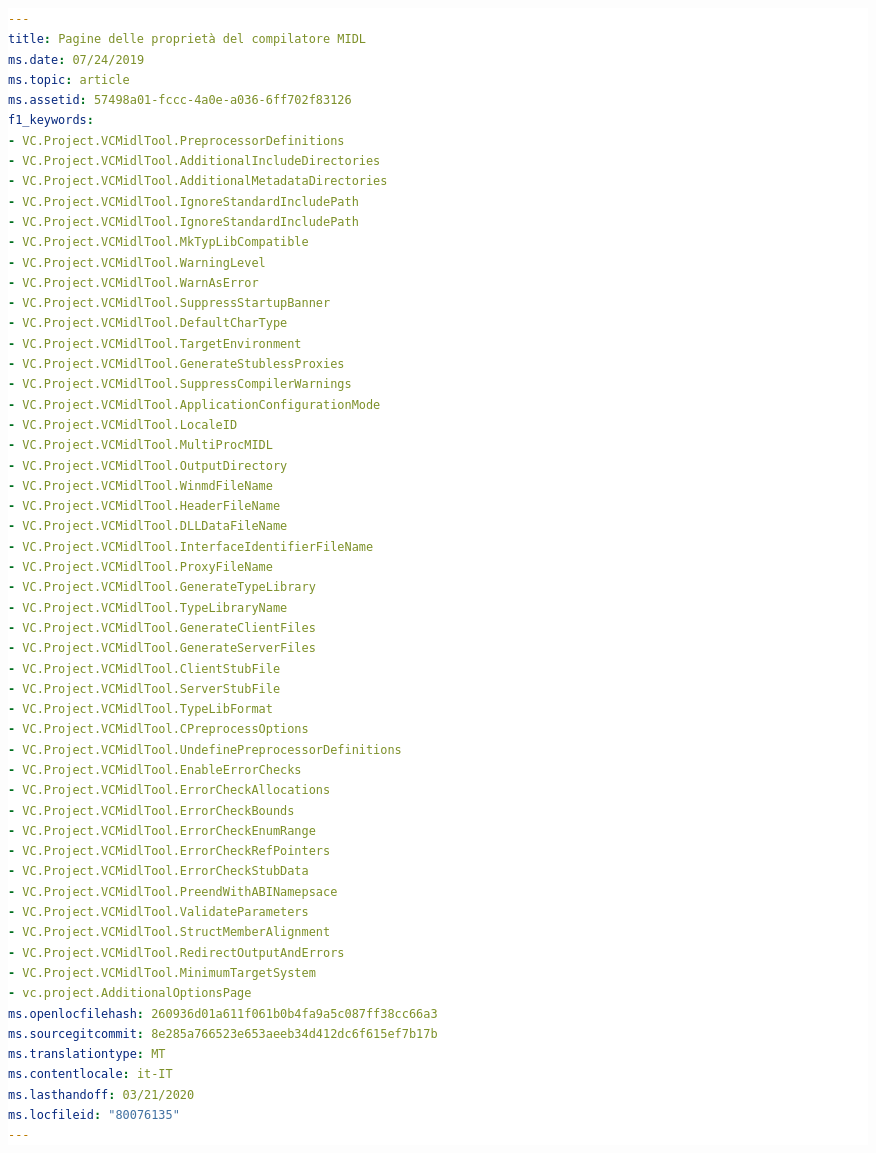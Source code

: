 ```yaml
---
title: Pagine delle proprietà del compilatore MIDL
ms.date: 07/24/2019
ms.topic: article
ms.assetid: 57498a01-fccc-4a0e-a036-6ff702f83126
f1_keywords:
- VC.Project.VCMidlTool.PreprocessorDefinitions
- VC.Project.VCMidlTool.AdditionalIncludeDirectories
- VC.Project.VCMidlTool.AdditionalMetadataDirectories
- VC.Project.VCMidlTool.IgnoreStandardIncludePath
- VC.Project.VCMidlTool.IgnoreStandardIncludePath
- VC.Project.VCMidlTool.MkTypLibCompatible
- VC.Project.VCMidlTool.WarningLevel
- VC.Project.VCMidlTool.WarnAsError
- VC.Project.VCMidlTool.SuppressStartupBanner
- VC.Project.VCMidlTool.DefaultCharType
- VC.Project.VCMidlTool.TargetEnvironment
- VC.Project.VCMidlTool.GenerateStublessProxies
- VC.Project.VCMidlTool.SuppressCompilerWarnings
- VC.Project.VCMidlTool.ApplicationConfigurationMode
- VC.Project.VCMidlTool.LocaleID
- VC.Project.VCMidlTool.MultiProcMIDL
- VC.Project.VCMidlTool.OutputDirectory
- VC.Project.VCMidlTool.WinmdFileName
- VC.Project.VCMidlTool.HeaderFileName
- VC.Project.VCMidlTool.DLLDataFileName
- VC.Project.VCMidlTool.InterfaceIdentifierFileName
- VC.Project.VCMidlTool.ProxyFileName
- VC.Project.VCMidlTool.GenerateTypeLibrary
- VC.Project.VCMidlTool.TypeLibraryName
- VC.Project.VCMidlTool.GenerateClientFiles
- VC.Project.VCMidlTool.GenerateServerFiles
- VC.Project.VCMidlTool.ClientStubFile
- VC.Project.VCMidlTool.ServerStubFile
- VC.Project.VCMidlTool.TypeLibFormat
- VC.Project.VCMidlTool.CPreprocessOptions
- VC.Project.VCMidlTool.UndefinePreprocessorDefinitions
- VC.Project.VCMidlTool.EnableErrorChecks
- VC.Project.VCMidlTool.ErrorCheckAllocations
- VC.Project.VCMidlTool.ErrorCheckBounds
- VC.Project.VCMidlTool.ErrorCheckEnumRange
- VC.Project.VCMidlTool.ErrorCheckRefPointers
- VC.Project.VCMidlTool.ErrorCheckStubData
- VC.Project.VCMidlTool.PreendWithABINamepsace
- VC.Project.VCMidlTool.ValidateParameters
- VC.Project.VCMidlTool.StructMemberAlignment
- VC.Project.VCMidlTool.RedirectOutputAndErrors
- VC.Project.VCMidlTool.MinimumTargetSystem
- vc.project.AdditionalOptionsPage
ms.openlocfilehash: 260936d01a611f061b0b4fa9a5c087ff38cc66a3
ms.sourcegitcommit: 8e285a766523e653aeeb34d412dc6f615ef7b17b
ms.translationtype: MT
ms.contentlocale: it-IT
ms.lasthandoff: 03/21/2020
ms.locfileid: "80076135"
---
```
